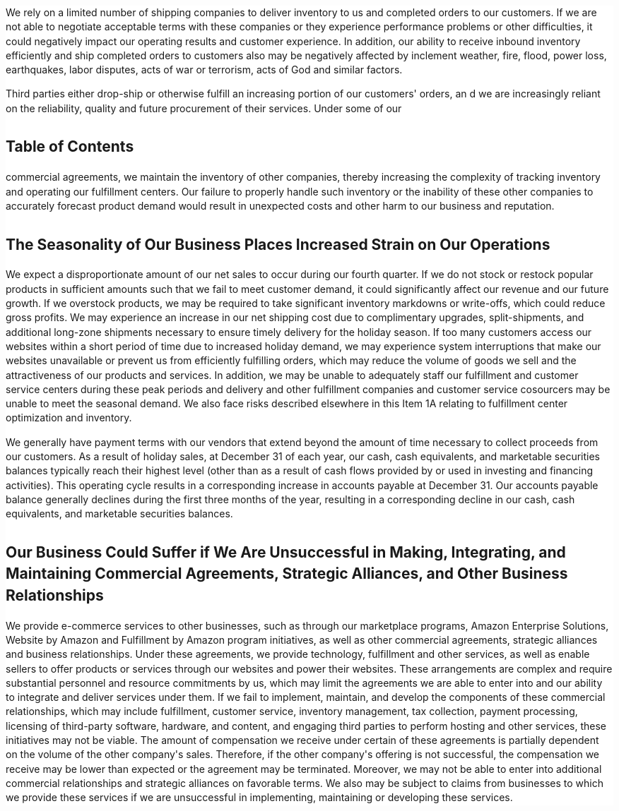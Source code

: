 We rely on a limited number of shipping companies to deliver inventory to us and completed orders to our customers. If we are not able to negotiate acceptable terms with these companies or they experience performance problems or other difficulties, it could negatively impact our operating results and customer experience. In addition, our ability to receive inbound inventory efficiently and ship completed orders to customers also may be negatively affected by inclement weather, fire, flood, power loss, earthquakes, labor disputes, acts of war or terrorism, acts of God and similar factors.

Third parties either drop-ship or otherwise fulfill an increasing portion of our customers' orders, an d we are increasingly reliant on the reliability, quality and future procurement of their services. Under some of our

## Table of Contents

commercial agreements, we maintain the inventory of other companies, thereby increasing the complexity of tracking inventory and operating our fulfillment centers. Our failure to properly handle such inventory or the inability of these other companies to accurately forecast product demand would result in unexpected costs and other harm to our business and reputation.

## The Seasonality of Our Business Places Increased Strain on Our Operations

We expect a disproportionate amount of our net sales to occur during our fourth quarter. If we do not stock or restock popular products in sufficient amounts such that we fail to meet customer demand, it could significantly affect our revenue and our future growth. If we overstock products, we may be required to take significant inventory markdowns or write-offs, which could reduce gross profits. We may experience an increase in our net shipping cost due to complimentary upgrades, split-shipments, and additional long-zone shipments necessary to ensure timely delivery for the holiday season. If too many customers access our websites within a short period of time due to increased holiday demand, we may experience system interruptions that make our websites unavailable or prevent us from efficiently fulfilling orders, which may reduce the volume of goods we sell and the attractiveness of our products and services. In addition, we may be unable to adequately staff our fulfillment and customer service centers during these peak periods and delivery and other fulfillment companies and customer service cosourcers may be unable to meet the seasonal demand. We also face risks described elsewhere in this Item 1A relating to fulfillment center optimization and inventory.

We generally have payment terms with our vendors that extend beyond the amount of time necessary to collect proceeds from our customers. As a result of holiday sales, at December 31 of each year, our cash, cash equivalents, and marketable securities balances typically reach their highest level (other than as a result of cash flows provided by or used in investing and financing activities). This operating cycle results in a corresponding increase in accounts payable at December 31. Our accounts payable balance generally declines during the first three months of the year, resulting in a corresponding decline in our cash, cash equivalents, and marketable securities balances.

## Our Business Could Suffer if We Are Unsuccessful in Making, Integrating, and Maintaining Commercial Agreements, Strategic Alliances, and Other Business Relationships

We provide e-commerce services to other businesses, such as through our marketplace programs, Amazon Enterprise Solutions, Website by Amazon and Fulfillment by Amazon program initiatives, as well as other commercial agreements, strategic alliances and business relationships. Under these agreements, we provide technology, fulfillment and other services, as well as enable sellers to offer products or services through our websites and power their websites. These arrangements are complex and require substantial personnel and resource commitments by us, which may limit the agreements we are able to enter into and our ability to integrate and deliver services under them. If we fail to implement, maintain, and develop the components of these commercial relationships, which may include fulfillment, customer service, inventory management, tax collection, payment processing, licensing of third-party software, hardware, and content, and engaging third parties to perform hosting and other services, these initiatives may not be viable. The amount of compensation we receive under certain of these agreements is partially dependent on the volume of the other company's sales. Therefore, if the other company's offering is not successful, the compensation we receive may be lower than expected or the agreement may be terminated. Moreover, we may not be able to enter into additional commercial relationships and strategic alliances on favorable terms. We also may be subject to claims from businesses to which we provide these services if we are unsuccessful in implementing, maintaining or developing these services.